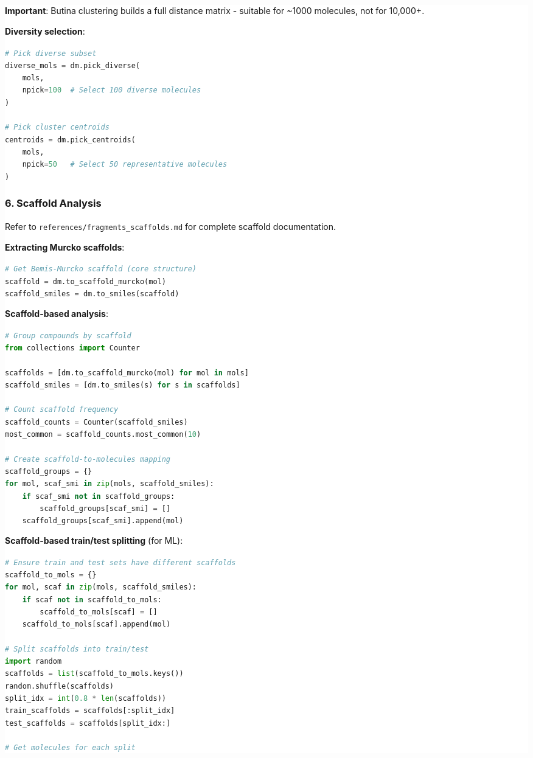 **Important**: Butina clustering builds a full distance matrix - suitable for ~1000 molecules, not for 10,000+.

**Diversity selection**:
```python
# Pick diverse subset
diverse_mols = dm.pick_diverse(
    mols,
    npick=100  # Select 100 diverse molecules
)

# Pick cluster centroids
centroids = dm.pick_centroids(
    mols,
    npick=50   # Select 50 representative molecules
)
```

### 6. Scaffold Analysis

Refer to `references/fragments_scaffolds.md` for complete scaffold documentation.

**Extracting Murcko scaffolds**:
```python
# Get Bemis-Murcko scaffold (core structure)
scaffold = dm.to_scaffold_murcko(mol)
scaffold_smiles = dm.to_smiles(scaffold)
```

**Scaffold-based analysis**:
```python
# Group compounds by scaffold
from collections import Counter

scaffolds = [dm.to_scaffold_murcko(mol) for mol in mols]
scaffold_smiles = [dm.to_smiles(s) for s in scaffolds]

# Count scaffold frequency
scaffold_counts = Counter(scaffold_smiles)
most_common = scaffold_counts.most_common(10)

# Create scaffold-to-molecules mapping
scaffold_groups = {}
for mol, scaf_smi in zip(mols, scaffold_smiles):
    if scaf_smi not in scaffold_groups:
        scaffold_groups[scaf_smi] = []
    scaffold_groups[scaf_smi].append(mol)
```

**Scaffold-based train/test splitting** (for ML):
```python
# Ensure train and test sets have different scaffolds
scaffold_to_mols = {}
for mol, scaf in zip(mols, scaffold_smiles):
    if scaf not in scaffold_to_mols:
        scaffold_to_mols[scaf] = []
    scaffold_to_mols[scaf].append(mol)

# Split scaffolds into train/test
import random
scaffolds = list(scaffold_to_mols.keys())
random.shuffle(scaffolds)
split_idx = int(0.8 * len(scaffolds))
train_scaffolds = scaffolds[:split_idx]
test_scaffolds = scaffolds[split_idx:]

# Get molecules for each split
```